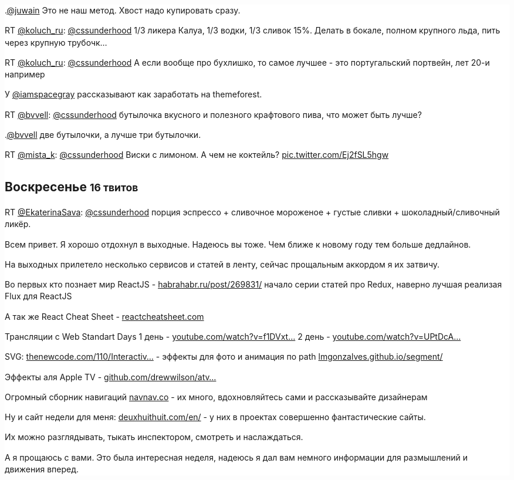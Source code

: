 .<a href="https://twitter.com/juwain" title="Зюзин Виталий">@juwain</a> Это не наш метод. Хвост надо купировать сразу.

RT <a href="https://twitter.com/koluch_ru" title="Nikolai Mavrenkov">@koluch_ru</a>: <a href="https://twitter.com/cssunderhood" title="Верстальщик">@cssunderhood</a> 1/3 ликера Калуа, 1/3 водки, 1/3 сливок 15%. Делать в бокале, полном крупного льда, пить через крупную трубочк…

RT <a href="https://twitter.com/koluch_ru" title="Nikolai Mavrenkov">@koluch_ru</a>: <a href="https://twitter.com/cssunderhood" title="Верстальщик">@cssunderhood</a> А если вообще про бухлишко, то самое лучшее - это португальский портвейн, лет 20-и например

У <a href="https://twitter.com/iamspacegray" title="Я дизайнер">@iamspacegray</a> рассказывают как заработать на themeforest.

RT <a href="https://twitter.com/bvvell" title="Vladimir Bernatsky">@bvvell</a>: <a href="https://twitter.com/cssunderhood" title="Верстальщик">@cssunderhood</a> бутылочка вкусного и полезного крафтового пива, что может быть лучше?

.<a href="https://twitter.com/bvvell" title="Vladimir Bernatsky">@bvvell</a> две бутылочки, а лучше три бутылочки.

RT <a href="https://twitter.com/mista_k" title="Vladimir Kuznetsov">@mista_k</a>: <a href="https://twitter.com/cssunderhood" title="Верстальщик">@cssunderhood</a> Виски с лимоном. А чем не коктейль? <a href="https://t.co/Ej2fSL5hgw">pic.twitter.com/Ej2fSL5hgw</a>

## Воскресенье <small>16 твитов</small>

RT <a href="https://twitter.com/EkaterinaSava" title="Sava">@EkaterinaSava</a>: <a href="https://twitter.com/cssunderhood" title="Верстальщик">@cssunderhood</a> порция эспрессо + сливочное мороженое + густые сливки + шоколадный/сливочный ликёр.

Всем привет. Я хорошо отдохнул  в выходные. Надеюсь вы тоже. Чем ближе к новому году тем больше дедлайнов.

На выходных прилетело несколько сервисов и статей в ленту, сейчас прощальным аккордом я их затвичу.

Во первых кто познает мир ReactJS - <a href="https://t.co/nfyA6DvRlk">habrahabr.ru/post/269831/</a> начало серии статей про Redux, наверно лучшая реализая Flux для ReactJS

А так же React Cheat Sheet - <a href="https://t.co/UgvX8nTML1">reactcheatsheet.com</a>

Трансляции с Web Standart Days 1 день - <a href="https://t.co/HYiTvPoUsf">youtube.com/watch?v=f1DVxt…</a> 2 день - <a href="https://t.co/Z7nSN04j7A">youtube.com/watch?v=UPtDcA…</a>

SVG: <a href="https://t.co/ujayB1pyaV">thenewcode.com/110/Interactiv…</a> - эффекты для фото и анимация по path <a href="https://t.co/1X8BPDnQSO">lmgonzalves.github.io/segment/</a>

Эффекты аля Apple TV - <a href="https://t.co/0nvFaQfNgQ">github.com/drewwilson/atv…</a>

Огромный сборник навигаций <a href="https://t.co/jkbdsYofH7">navnav.co</a> - их много, вдохновляйтесь сами и рассказывайте дизайнерам

Ну и сайт недели для меня: <a href="https://t.co/OkklrYYWNn">deuxhuithuit.com/en/</a> - у них в проектах совершенно фантастические сайты.

Их можно разглядывать, тыкать инспектором, смотреть и наслаждаться.

А я прощаюсь с вами. Это была интересная неделя, надеюсь я дал вам немного информации для размышлений и движения вперед.
